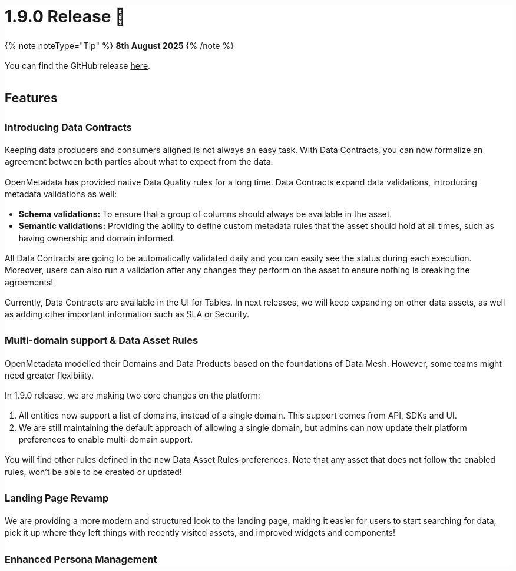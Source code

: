 # 1.9.0 Release 🎉

{% note noteType="Tip" %}
**8th August 2025**
{% /note %}

You can find the GitHub release [here](https://github.com/open-metadata/OpenMetadata/releases/tag/1.9.0-release).

## Features

### Introducing Data Contracts

Keeping data producers and consumers aligned is not always an easy task. With Data Contracts, you can now formalize an agreement between both parties about what to expect from the data.

OpenMetadata has provided native Data Quality rules for a long time. Data Contracts expand data validations, introducing metadata validations as well:

- **Schema validations:** To ensure that a group of columns should always be available in the asset.
- **Semantic validations:** Providing the ability to define custom metadata rules that the asset should hold at all times, such as having ownership and domain informed.

All Data Contracts are going to be automatically validated daily and you can easily see the status during each execution. Moreover, users can also run a validation after any changes they perform on the asset to ensure nothing is breaking the agreements!

Currently, Data Contracts are available in the UI for Tables. In next releases, we will keep expanding on other data assets, as well as adding other important information such as SLA or Security.

### Multi-domain support & Data Asset Rules

OpenMetadata modelled their Domains and Data Products based on the foundations of Data Mesh. However, some teams might need greater flexibility.

In 1.9.0 release, we are making two core changes on the platform:

1. All entities now support a list of domains, instead of a single domain. This support comes from API, SDKs and UI.
2. We are still maintaining the default approach of allowing a single domain, but admins can now update their platform preferences to enable multi-domain support.

You will find other rules defined in the new Data Asset Rules preferences. Note that any asset that does not follow the enabled rules, won’t be able to be created or updated!

### Landing Page Revamp

We are providing a more modern and structured look to the landing page, making it easier for users to start searching for data, pick it up where they left things with recently visited assets, and improved widgets and components!

### Enhanced Persona Management
